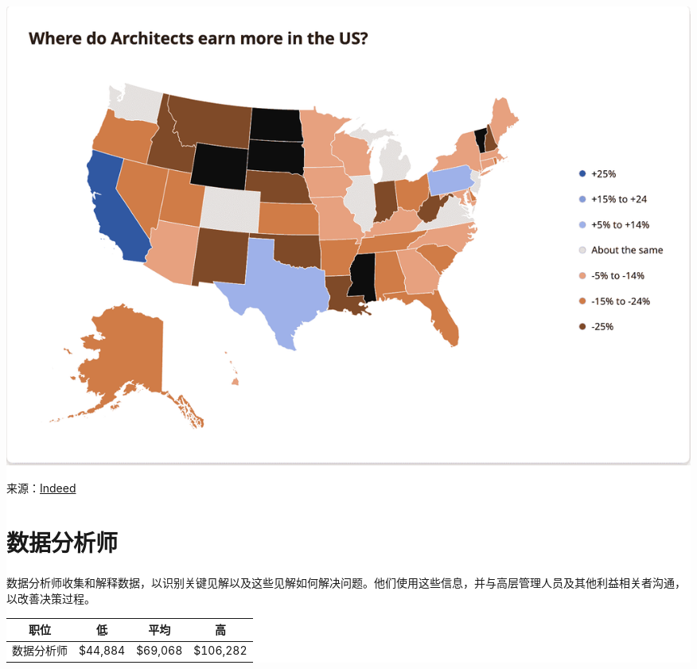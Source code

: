 ![数据架构师](img/f6264eabf1b9ef1b56cf81fcdb002639.png)

来源：[Indeed](https://www.indeed.com/career/architect/salaries?from=top_sb)

# 数据分析师

数据分析师收集和解释数据，以识别关键见解以及这些见解如何解决问题。他们使用这些信息，并与高层管理人员及其他利益相关者沟通，以改善决策过程。

| 职位 | 低 | 平均 | 高 |
| --- | --- | --- | --- |
| 数据分析师 | $44,884 | $69,068 | $106,282 |
